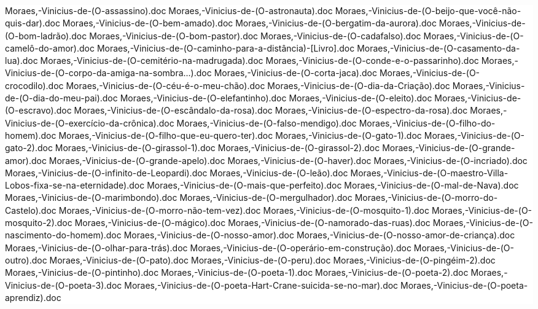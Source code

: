 Moraes,-Vinicius-de-(O-assassino).doc
Moraes,-Vinicius-de-(O-astronauta).doc
Moraes,-Vinicius-de-(O-beijo-que-você-não-quis-dar).doc
Moraes,-Vinicius-de-(O-bem-amado).doc
Moraes,-Vinicius-de-(O-bergatim-da-aurora).doc
Moraes,-Vinicius-de-(O-bom-ladrão).doc
Moraes,-Vinicius-de-(O-bom-pastor).doc
Moraes,-Vinicius-de-(O-cadafalso).doc
Moraes,-Vinicius-de-(O-camelô-do-amor).doc
Moraes,-Vinicius-de-(O-caminho-para-a-distância)-[Livro].doc
Moraes,-Vinicius-de-(O-casamento-da-lua).doc
Moraes,-Vinicius-de-(O-cemitério-na-madrugada).doc
Moraes,-Vinicius-de-(O-conde-e-o-passarinho).doc
Moraes,-Vinicius-de-(O-corpo-da-amiga-na-sombra...).doc
Moraes,-Vinicius-de-(O-corta-jaca).doc
Moraes,-Vinicius-de-(O-crocodilo).doc
Moraes,-Vinicius-de-(O-céu-é-o-meu-chão).doc
Moraes,-Vinicius-de-(O-dia-da-Criação).doc
Moraes,-Vinicius-de-(O-dia-do-meu-pai).doc
Moraes,-Vinicius-de-(O-elefantinho).doc
Moraes,-Vinicius-de-(O-eleito).doc
Moraes,-Vinicius-de-(O-escravo).doc
Moraes,-Vinicius-de-(O-escândalo-da-rosa).doc
Moraes,-Vinicius-de-(O-espectro-da-rosa).doc
Moraes,-Vinicius-de-(O-exercício-da-crônica).doc
Moraes,-Vinicius-de-(O-falso-mendigo).doc
Moraes,-Vinicius-de-(O-filho-do-homem).doc
Moraes,-Vinicius-de-(O-filho-que-eu-quero-ter).doc
Moraes,-Vinicius-de-(O-gato-1).doc
Moraes,-Vinicius-de-(O-gato-2).doc
Moraes,-Vinicius-de-(O-girassol-1).doc
Moraes,-Vinicius-de-(O-girassol-2).doc
Moraes,-Vinicius-de-(O-grande-amor).doc
Moraes,-Vinicius-de-(O-grande-apelo).doc
Moraes,-Vinicius-de-(O-haver).doc
Moraes,-Vinicius-de-(O-incriado).doc
Moraes,-Vinicius-de-(O-infinito-de-Leopardi).doc
Moraes,-Vinicius-de-(O-leão).doc
Moraes,-Vinicius-de-(O-maestro-Villa-Lobos-fixa-se-na-eternidade).doc
Moraes,-Vinicius-de-(O-mais-que-perfeito).doc
Moraes,-Vinicius-de-(O-mal-de-Nava).doc
Moraes,-Vinicius-de-(O-marimbondo).doc
Moraes,-Vinicius-de-(O-mergulhador).doc
Moraes,-Vinicius-de-(O-morro-do-Castelo).doc
Moraes,-Vinicius-de-(O-morro-não-tem-vez).doc
Moraes,-Vinicius-de-(O-mosquito-1).doc
Moraes,-Vinicius-de-(O-mosquito-2).doc
Moraes,-Vinicius-de-(O-mágico).doc
Moraes,-Vinicius-de-(O-namorado-das-ruas).doc
Moraes,-Vinicius-de-(O-nascimento-do-homem).doc
Moraes,-Vinicius-de-(O-nosso-amor).doc
Moraes,-Vinicius-de-(O-nosso-amor-de-criança).doc
Moraes,-Vinicius-de-(O-olhar-para-trás).doc
Moraes,-Vinicius-de-(O-operário-em-construção).doc
Moraes,-Vinicius-de-(O-outro).doc
Moraes,-Vinicius-de-(O-pato).doc
Moraes,-Vinicius-de-(O-peru).doc
Moraes,-Vinicius-de-(O-pingéim-2).doc
Moraes,-Vinicius-de-(O-pintinho).doc
Moraes,-Vinicius-de-(O-poeta-1).doc
Moraes,-Vinicius-de-(O-poeta-2).doc
Moraes,-Vinicius-de-(O-poeta-3).doc
Moraes,-Vinicius-de-(O-poeta-Hart-Crane-suicida-se-no-mar).doc
Moraes,-Vinicius-de-(O-poeta-aprendiz).doc